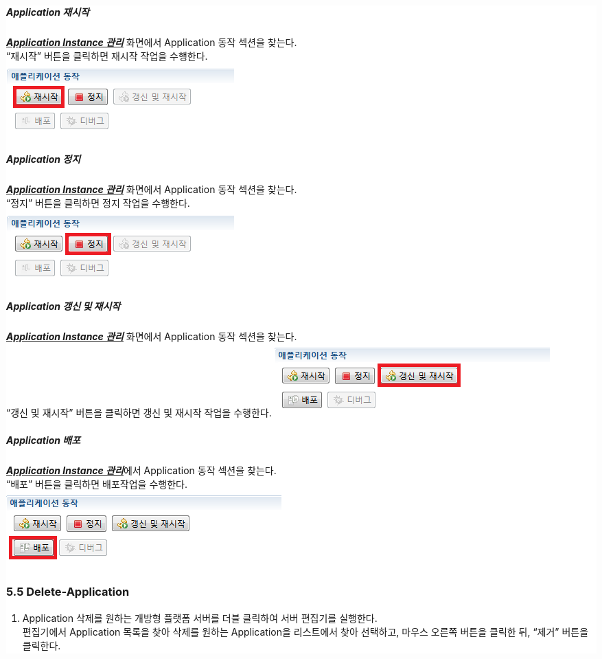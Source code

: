 ##### Application 재시작

[***Application Instance 관리***](#54-Application-Instance-관리) 화면에서 Application 동작 섹션을 찾는다.  
      “재시작” 버튼을 클릭하면 재시작 작업을 수행한다.  
![](./../images/openpaas-eclipse/image98.png)

##### Application 정지

[***Application Instance 관리***](#54-Application-Instance-관리) 화면에서 Application 동작 섹션을 찾는다.  
      “정지” 버튼을 클릭하면 정지 작업을 수행한다.  
![](./../images/openpaas-eclipse/image99.png)

##### Application 갱신 및 재시작

[***Application Instance 관리***](#54-Application-Instance-관리) 화면에서 Application 동작 섹션을 찾는다.  
      “갱신 및 재시작” 버튼을 클릭하면 갱신 및 재시작 작업을 수행한다.
![](./../images/openpaas-eclipse/image100.png)

##### Application 배포

[***Application Instance 관리***](#54-Application-Instance-관리)에서 Application 동작 섹션을 찾는다.  
      “배포” 버튼을 클릭하면 배포작업을 수행한다.  
![](./../images/openpaas-eclipse/image101.png)

### 5.5 Delete-Application

1. Application 삭제를 원하는 개방형 플랫폼 서버를 더블 클릭하여 서버
    편집기를 실행한다.  
    편집기에서 Application 목록을 찾아 삭제를 원하는 Application을
    리스트에서 찾아 선택하고, 마우스 오른쪽 버튼을 클릭한 뒤, “제거”
    버튼을 클릭한다.